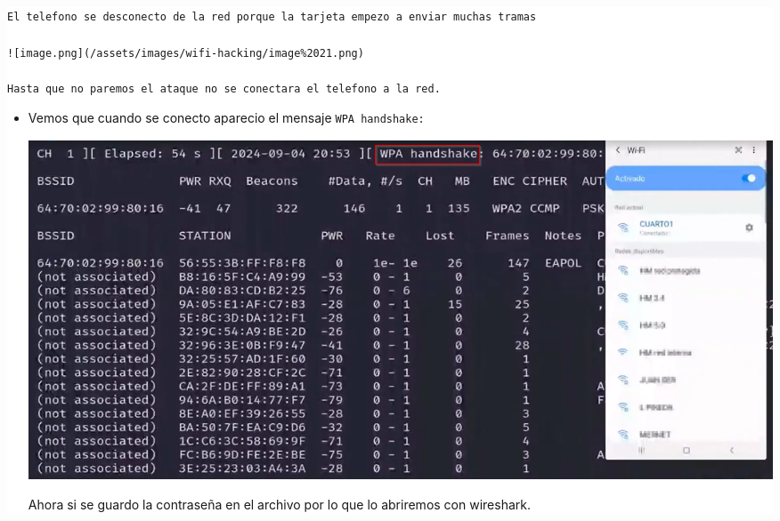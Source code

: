     El telefono se desconecto de la red porque la tarjeta empezo a enviar muchas tramas
    
    ![image.png](/assets/images/wifi-hacking/image%2021.png)
    
    Hasta que no paremos el ataque no se conectara el telefono a la red.
    
- Vemos que cuando se conecto aparecio el mensaje `WPA handshake:`
    
    ![image.png](/assets/images/wifi-hacking/image%2022.png)
    
    Ahora si se guardo la contraseña en el archivo por lo que lo abriremos con wireshark.
    